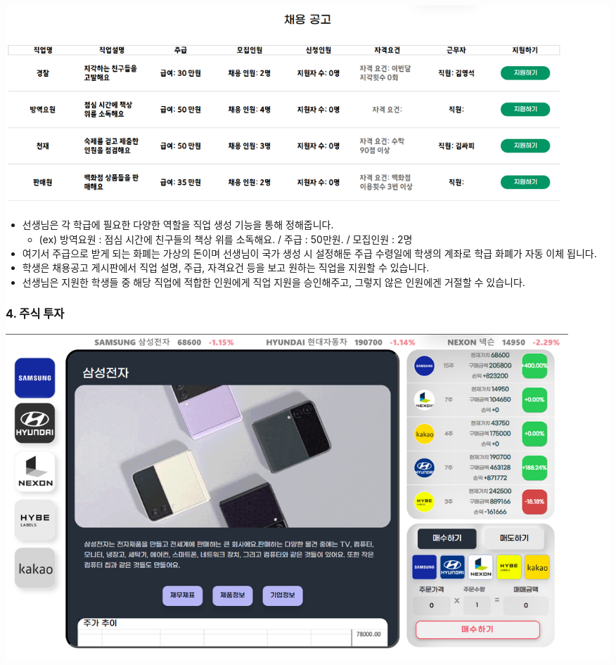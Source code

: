 <img src="./img/job.png" width=800px>

- 선생님은 각 학급에 필요한 다양한 역할을 직업 생성 기능을 통해 정해줍니다.
  - (ex) 방역요원 : 점심 시간에 친구들의 책상 위를 소독해요. / 주급 : 50만원. / 모집인원 : 2명
- 여기서 주급으로 받게 되는 화폐는 가상의 돈이며 선생님이 국가 생성 시 설정해둔 주급 수령일에 학생의 계좌로 학급 화폐가 자동 이체 됩니다.
- 학생은 채용공고 게시판에서 직업 설명, 주급, 자격요건 등을 보고 원하는 직업을 지원할 수 있습니다.
- 선생님은 지원한 학생들 중 해당 직업에 적합한 인원에게 직업 지원을 승인해주고, 그렇지 않은 인원에겐 거절할 수 있습니다.

### 4. 주식 투자

<img src="./img/stock.png" width=800px>
